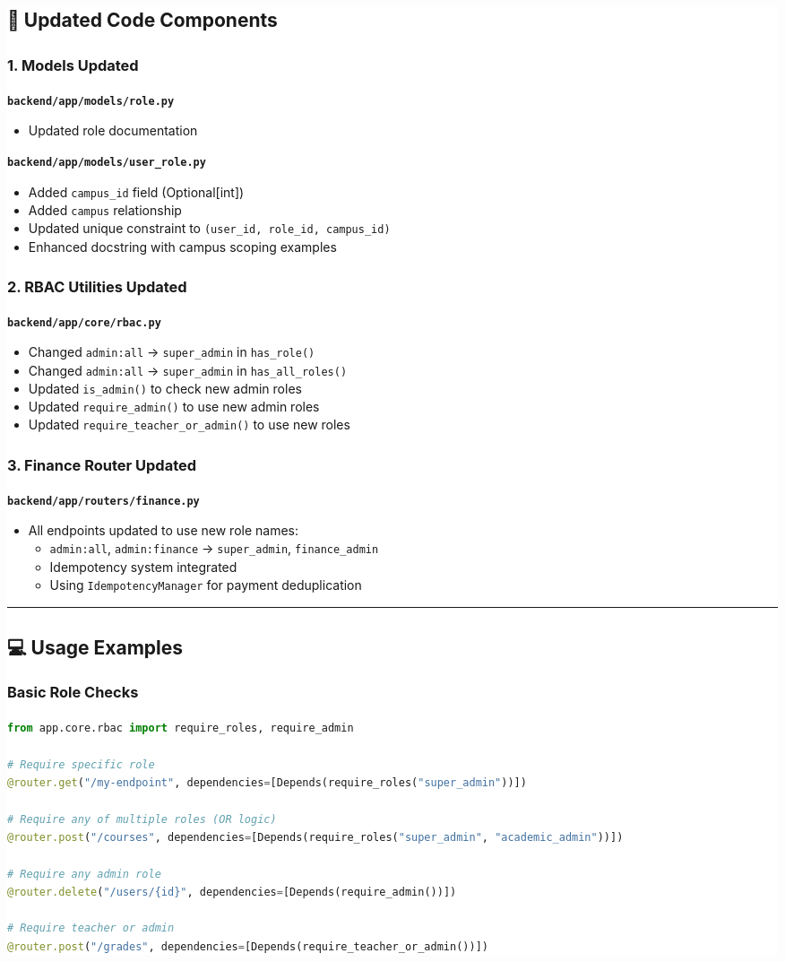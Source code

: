 
## 🔧 **Updated Code Components**

### 1. Models Updated

**`backend/app/models/role.py`**

- Updated role documentation

**`backend/app/models/user_role.py`**

- Added `campus_id` field (Optional[int])
- Added `campus` relationship
- Updated unique constraint to `(user_id, role_id, campus_id)`
- Enhanced docstring with campus scoping examples

### 2. RBAC Utilities Updated

**`backend/app/core/rbac.py`**

- Changed `admin:all` → `super_admin` in `has_role()`
- Changed `admin:all` → `super_admin` in `has_all_roles()`
- Updated `is_admin()` to check new admin roles
- Updated `require_admin()` to use new admin roles
- Updated `require_teacher_or_admin()` to use new roles

### 3. Finance Router Updated

**`backend/app/routers/finance.py`**

- All endpoints updated to use new role names:
  - `admin:all`, `admin:finance` → `super_admin`, `finance_admin`
  - Idempotency system integrated
  - Using `IdempotencyManager` for payment deduplication

---

## 💻 **Usage Examples**

### Basic Role Checks

```python
from app.core.rbac import require_roles, require_admin

# Require specific role
@router.get("/my-endpoint", dependencies=[Depends(require_roles("super_admin"))])

# Require any of multiple roles (OR logic)
@router.post("/courses", dependencies=[Depends(require_roles("super_admin", "academic_admin"))])

# Require any admin role
@router.delete("/users/{id}", dependencies=[Depends(require_admin())])

# Require teacher or admin
@router.post("/grades", dependencies=[Depends(require_teacher_or_admin())])
```
